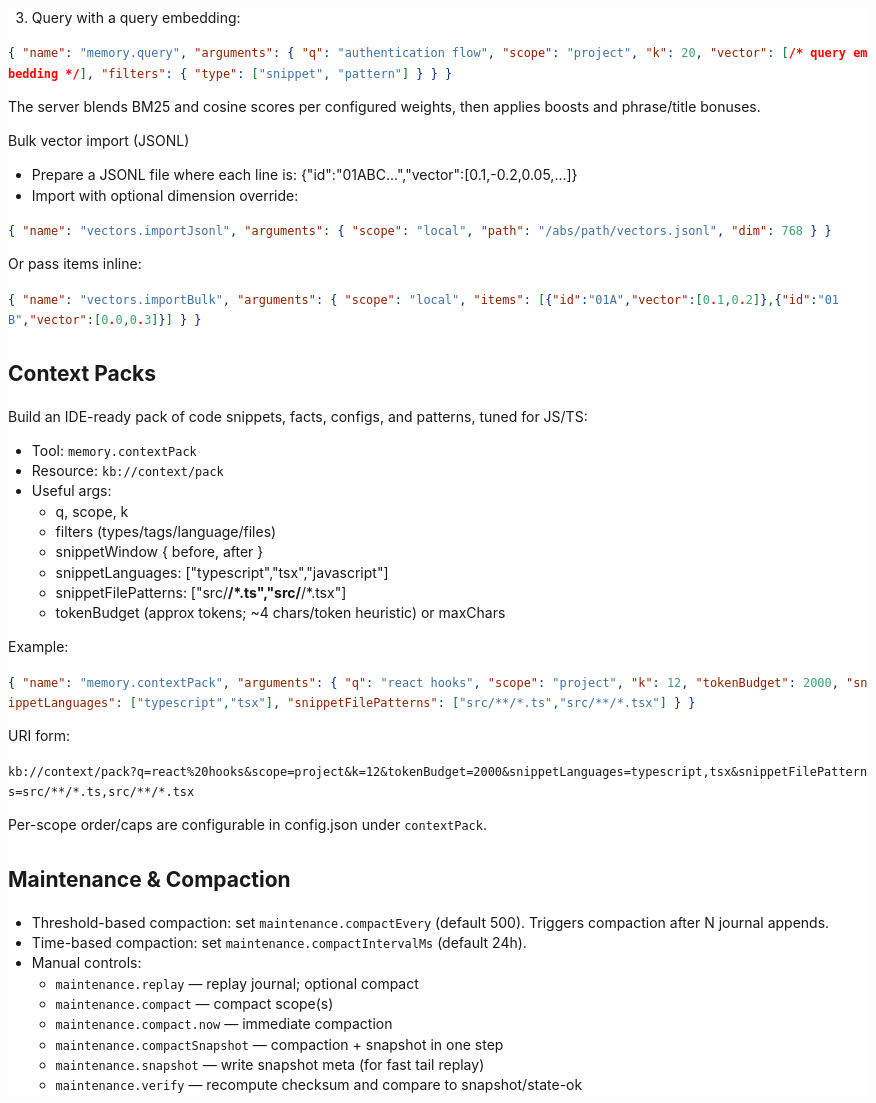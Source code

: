 3) Query with a query embedding:
```json
{ "name": "memory.query", "arguments": { "q": "authentication flow", "scope": "project", "k": 20, "vector": [/* query embedding */], "filters": { "type": ["snippet", "pattern"] } } }
```

The server blends BM25 and cosine scores per configured weights, then applies boosts and phrase/title bonuses.

Bulk vector import (JSONL)
- Prepare a JSONL file where each line is: {"id":"01ABC...","vector":[0.1,-0.2,0.05,...]}
- Import with optional dimension override:
```json
{ "name": "vectors.importJsonl", "arguments": { "scope": "local", "path": "/abs/path/vectors.jsonl", "dim": 768 } }
```
Or pass items inline:
```json
{ "name": "vectors.importBulk", "arguments": { "scope": "local", "items": [{"id":"01A","vector":[0.1,0.2]},{"id":"01B","vector":[0.0,0.3]}] } }
```

## Context Packs

Build an IDE-ready pack of code snippets, facts, configs, and patterns, tuned for JS/TS:

- Tool: `memory.contextPack`
- Resource: `kb://context/pack`
- Useful args:
  - q, scope, k
  - filters (types/tags/language/files)
  - snippetWindow { before, after }
  - snippetLanguages: ["typescript","tsx","javascript"]
  - snippetFilePatterns: ["src/**/*.ts","src/**/*.tsx"]
  - tokenBudget (approx tokens; ~4 chars/token heuristic) or maxChars

Example:
```json
{ "name": "memory.contextPack", "arguments": { "q": "react hooks", "scope": "project", "k": 12, "tokenBudget": 2000, "snippetLanguages": ["typescript","tsx"], "snippetFilePatterns": ["src/**/*.ts","src/**/*.tsx"] } }
```

URI form:
```
kb://context/pack?q=react%20hooks&scope=project&k=12&tokenBudget=2000&snippetLanguages=typescript,tsx&snippetFilePatterns=src/**/*.ts,src/**/*.tsx
```

Per-scope order/caps are configurable in config.json under `contextPack`.

## Maintenance & Compaction

- Threshold-based compaction: set `maintenance.compactEvery` (default 500). Triggers compaction after N journal appends.
- Time-based compaction: set `maintenance.compactIntervalMs` (default 24h).
- Manual controls:
  - `maintenance.replay` — replay journal; optional compact
  - `maintenance.compact` — compact scope(s)
  - `maintenance.compact.now` — immediate compaction
  - `maintenance.compactSnapshot` — compaction + snapshot in one step
  - `maintenance.snapshot` — write snapshot meta (for fast tail replay)
  - `maintenance.verify` — recompute checksum and compare to snapshot/state-ok
